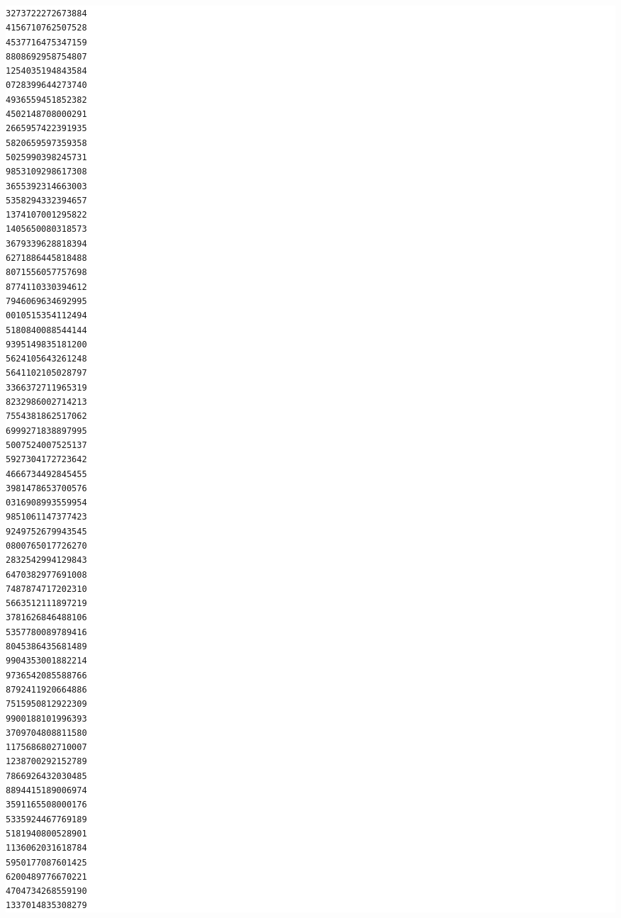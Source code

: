 ```
3273722272673884
4156710762507528
4537716475347159
8808692958754807
1254035194843584
0728399644273740
4936559451852382
4502148708000291
2665957422391935
5820659597359358
5025990398245731
9853109298617308
3655392314663003
5358294332394657
1374107001295822
1405650080318573
3679339628818394
6271886445818488
8071556057757698
8774110330394612
7946069634692995
0010515354112494
5180840088544144
9395149835181200
5624105643261248
5641102105028797
3366372711965319
8232986002714213
7554381862517062
6999271838897995
5007524007525137
5927304172723642
4666734492845455
3981478653700576
0316908993559954
9851061147377423
9249752679943545
0800765017726270
2832542994129843
6470382977691008
7487874717202310
5663512111897219
3781626846488106
5357780089789416
8045386435681489
9904353001882214
9736542085588766
8792411920664886
7515950812922309
9900188101996393
3709704808811580
1175686802710007
1238700292152789
7866926432030485
8894415189006974
3591165508000176
5335924467769189
5181940800528901
1136062031618784
5950177087601425
6200489776670221
4704734268559190
1337014835308279
```